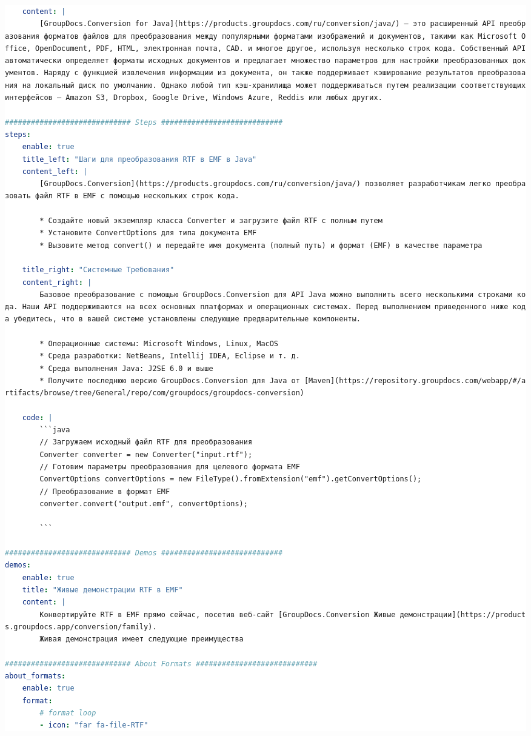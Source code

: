 ```yaml
    content: |
        [GroupDocs.Conversion for Java](https://products.groupdocs.com/ru/conversion/java/) — это расширенный API преобразования форматов файлов для преобразования между популярными форматами изображений и документов, такими как Microsoft Office, OpenDocument, PDF, HTML, электронная почта, CAD. и многое другое, используя несколько строк кода. Собственный API автоматически определяет форматы исходных документов и предлагает множество параметров для настройки преобразованных документов. Наряду с функцией извлечения информации из документа, он также поддерживает кэширование результатов преобразования на локальный диск по умолчанию. Однако любой тип кэш-хранилища может поддерживаться путем реализации соответствующих интерфейсов — Amazon S3, Dropbox, Google Drive, Windows Azure, Reddis или любых других.

############################# Steps ############################
steps:
    enable: true
    title_left: "Шаги для преобразования RTF в EMF в Java"
    content_left: |
        [GroupDocs.Conversion](https://products.groupdocs.com/ru/conversion/java/) позволяет разработчикам легко преобразовать файл RTF в EMF с помощью нескольких строк кода.

        * Создайте новый экземпляр класса Converter и загрузите файл RTF с полным путем
        * Установите ConvertOptions для типа документа EMF
        * Вызовите метод convert() и передайте имя документа (полный путь) и формат (EMF) в качестве параметра
        
    title_right: "Системные Требования"
    content_right: |
        Базовое преобразование с помощью GroupDocs.Conversion для API Java можно выполнить всего несколькими строками кода. Наши API поддерживаются на всех основных платформах и операционных системах. Перед выполнением приведенного ниже кода убедитесь, что в вашей системе установлены следующие предварительные компоненты.

        * Операционные системы: Microsoft Windows, Linux, MacOS
        * Среда разработки: NetBeans, Intellij IDEA, Eclipse и т. д.
        * Среда выполнения Java: J2SE 6.0 и выше
        * Получите последнюю версию GroupDocs.Conversion для Java от [Maven](https://repository.groupdocs.com/webapp/#/artifacts/browse/tree/General/repo/com/groupdocs/groupdocs-conversion)
        
    code: |
        ```java
        // Загружаем исходный файл RTF для преобразования
        Converter converter = new Converter("input.rtf");
        // Готовим параметры преобразования для целевого формата EMF
        ConvertOptions convertOptions = new FileType().fromExtension("emf").getConvertOptions();
        // Преобразование в формат EMF
        converter.convert("output.emf", convertOptions);
        
        ```
        
############################# Demos ############################
demos:
    enable: true
    title: "Живые демонстрации RTF в EMF"
    content: |
        Конвертируйте RTF в EMF прямо сейчас, посетив веб-сайт [GroupDocs.Conversion Живые демонстрации](https://products.groupdocs.app/conversion/family).
        Живая демонстрация имеет следующие преимущества
        
############################# About Formats ############################
about_formats:
    enable: true
    format:
        # format loop
        - icon: "far fa-file-RTF"
```